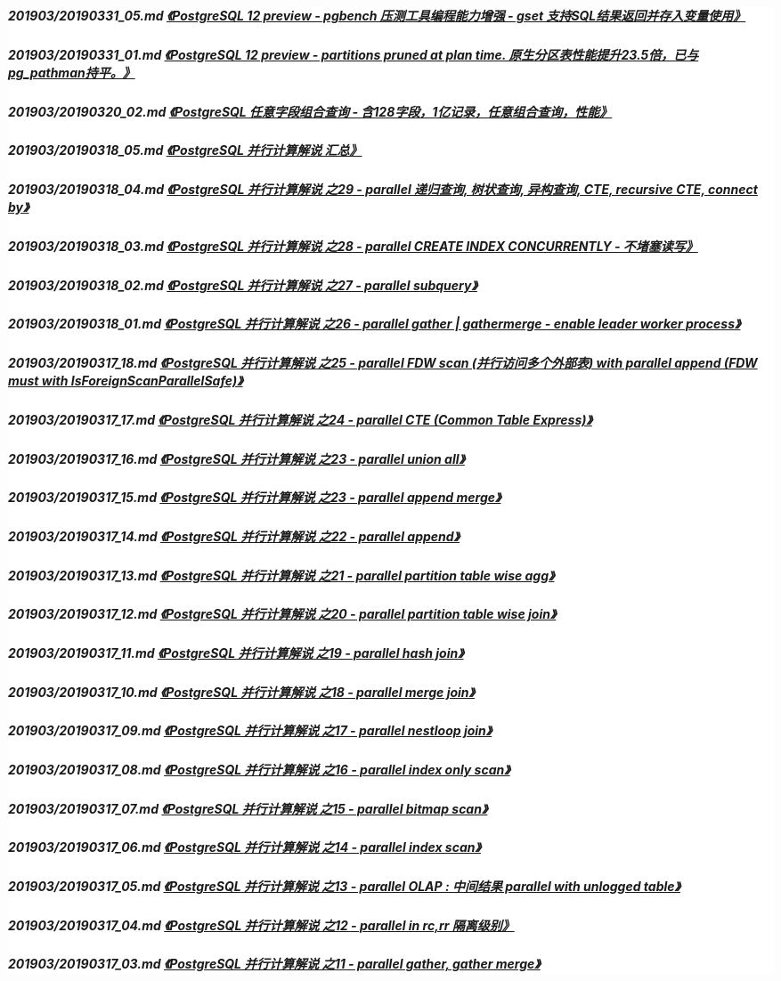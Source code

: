 ##### 201903/20190331_05.md   [《PostgreSQL 12 preview - pgbench 压测工具编程能力增强 - gset 支持SQL结果返回并存入变量使用》](../201903/20190331_05.md)  
##### 201903/20190331_01.md   [《PostgreSQL 12 preview - partitions pruned at plan time. 原生分区表性能提升23.5倍，已与pg_pathman持平。》](../201903/20190331_01.md)  
##### 201903/20190320_02.md   [《PostgreSQL 任意字段组合查询 - 含128字段，1亿记录，任意组合查询，性能》](../201903/20190320_02.md)  
##### 201903/20190318_05.md   [《PostgreSQL 并行计算解说 汇总》](../201903/20190318_05.md)  
##### 201903/20190318_04.md   [《PostgreSQL 并行计算解说 之29 - parallel 递归查询, 树状查询, 异构查询, CTE, recursive CTE, connect by》](../201903/20190318_04.md)  
##### 201903/20190318_03.md   [《PostgreSQL 并行计算解说 之28 - parallel CREATE INDEX CONCURRENTLY - 不堵塞读写》](../201903/20190318_03.md)  
##### 201903/20190318_02.md   [《PostgreSQL 并行计算解说 之27 - parallel subquery》](../201903/20190318_02.md)  
##### 201903/20190318_01.md   [《PostgreSQL 并行计算解说 之26 - parallel gather | gathermerge - enable leader worker process》](../201903/20190318_01.md)  
##### 201903/20190317_18.md   [《PostgreSQL 并行计算解说 之25 - parallel FDW scan (并行访问多个外部表) with parallel append (FDW must with IsForeignScanParallelSafe)》](../201903/20190317_18.md)  
##### 201903/20190317_17.md   [《PostgreSQL 并行计算解说 之24 - parallel CTE (Common Table Express)》](../201903/20190317_17.md)  
##### 201903/20190317_16.md   [《PostgreSQL 并行计算解说 之23 - parallel union all》](../201903/20190317_16.md)  
##### 201903/20190317_15.md   [《PostgreSQL 并行计算解说 之23 - parallel append merge》](../201903/20190317_15.md)  
##### 201903/20190317_14.md   [《PostgreSQL 并行计算解说 之22 - parallel append》](../201903/20190317_14.md)  
##### 201903/20190317_13.md   [《PostgreSQL 并行计算解说 之21 - parallel partition table wise agg》](../201903/20190317_13.md)  
##### 201903/20190317_12.md   [《PostgreSQL 并行计算解说 之20 - parallel partition table wise join》](../201903/20190317_12.md)  
##### 201903/20190317_11.md   [《PostgreSQL 并行计算解说 之19 - parallel hash join》](../201903/20190317_11.md)  
##### 201903/20190317_10.md   [《PostgreSQL 并行计算解说 之18 - parallel merge join》](../201903/20190317_10.md)  
##### 201903/20190317_09.md   [《PostgreSQL 并行计算解说 之17 - parallel nestloop join》](../201903/20190317_09.md)  
##### 201903/20190317_08.md   [《PostgreSQL 并行计算解说 之16 - parallel index only scan》](../201903/20190317_08.md)  
##### 201903/20190317_07.md   [《PostgreSQL 并行计算解说 之15 - parallel bitmap scan》](../201903/20190317_07.md)  
##### 201903/20190317_06.md   [《PostgreSQL 并行计算解说 之14 - parallel index scan》](../201903/20190317_06.md)  
##### 201903/20190317_05.md   [《PostgreSQL 并行计算解说 之13 - parallel OLAP : 中间结果 parallel with unlogged table》](../201903/20190317_05.md)  
##### 201903/20190317_04.md   [《PostgreSQL 并行计算解说 之12 - parallel in rc,rr 隔离级别》](../201903/20190317_04.md)  
##### 201903/20190317_03.md   [《PostgreSQL 并行计算解说 之11 - parallel gather, gather merge》](../201903/20190317_03.md)  